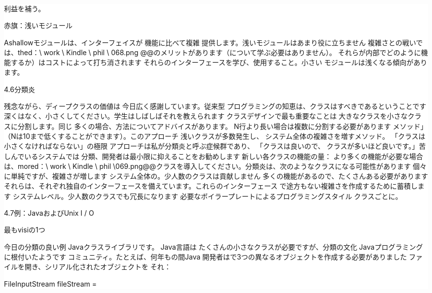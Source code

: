利益を補う。

 赤旗：浅いモジュール

Ashallowモジュールは、インターフェイスが
機能に比べて複雑
提供します。浅いモジュールはあまり役に立ちません
複雑さとの戦いでは、thed：\ work \ Kindle \ phil \ 068.png @@のメリットがあります（について学ぶ必要はありません）。
それらが内部でどのように機能するか）はコストによって打ち消されます
それらのインターフェースを学び、使用すること。小さい
モジュールは浅くなる傾向があります。

4.6分類炎

残念ながら、ディープクラスの価値は
今日広く感謝しています。従来型
プログラミングの知恵は、クラスはすべきであるということです
深くはなく、小さくしてください。学生はしばしばそれを教えられます
クラスデザインで最も重要なことは
大きなクラスを小さなクラスに分割します。同じ
多くの場合、方法についてアドバイスがあります。
N行より長い場合は複数に分割する必要があります
メソッド」（Nは10まで低くすることができます）。このアプローチ
浅いクラスが多数発生し、
システム全体の複雑さを増すメソッド。
「クラスは小さくなければならない」の極限
アプローチは私が分類炎と呼ぶ症候群であり、
「クラスは良いので、
クラスが多いほど良いです。」苦しんでいるシステムでは
分類、開発者は最小限に抑えることをお勧めします
新しい各クラスの機能の量：
より多くの機能が必要な場合は、mored：\ work \ Kindle \ phil \069.png@@クラスを導入してください。分類炎は、次のようなクラスになる可能性があります
個々に単純ですが、複雑さが増します
システム全体の。少人数のクラスは貢献しません
多くの機能があるので、たくさんある必要があります
それらは、それぞれ独自のインターフェースを備えています。これらのインターフェース
で途方もない複雑さを作成するために蓄積します
システムレベル。少人数のクラスでも冗長になります
必要なボイラープレートによるプログラミングスタイル
クラスごとに。

4.7例：JavaおよびUnix I / O

最もvisiの1つ

今日の分類の良い例
Javaクラスライブラリです。 Java言語は
たくさんの小さなクラスが必要ですが、分類の文化
Javaプログラミングに根付いたようです
コミュニティ。たとえば、何年もの間Java
開発者はで3つの異なるオブジェクトを作成する必要がありました
ファイルを開き、シリアル化されたオブジェクトを
それ：

FileInputStream fileStream =
